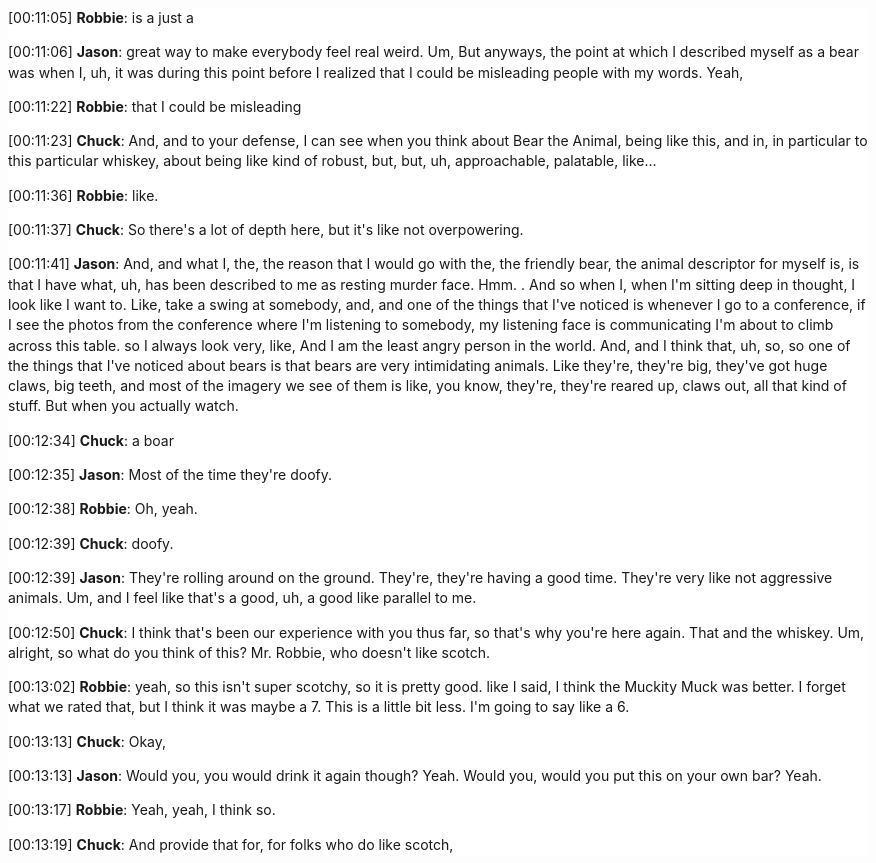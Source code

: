 [00:11:05] **Robbie**: is a just a

[00:11:06] **Jason**: great way to make everybody feel real weird. Um, But anyways, the point at which I described myself as a bear was when I, uh, it was during this point before I realized that I could be misleading people with my words.
Yeah,

[00:11:22] **Robbie**: that I could be misleading

[00:11:23] **Chuck**: And, and to your defense, I can see when you think about Bear the Animal, being like this, and in, in particular to this particular whiskey, about being like kind of robust, but, but, uh, approachable, palatable, like...

[00:11:36] **Robbie**: like.

[00:11:37] **Chuck**: So there's a lot of depth here, but it's like not overpowering.

[00:11:41] **Jason**: And, and what I, the, the reason that I would go with the, the friendly bear, the animal descriptor for myself is, is that I have what, uh, has been described to me as resting murder face.
Hmm. . And so when I, when I'm sitting deep in thought, I look like I want to. Like, take a swing at somebody, and, and one of the things that I've noticed is whenever I go to a conference, if I see the photos from the conference where I'm listening to somebody, my listening face is communicating I'm about to climb across this table.
so I always look very, like, And I am the least angry person in the world. And, and I think that, uh, so, so one of the things that I've noticed about bears is that bears are very intimidating animals. Like they're, they're big, they've got huge claws, big teeth, and most of the imagery we see of them is like, you know, they're, they're reared up, claws out, all that kind of stuff.
But when you actually watch.

[00:12:34] **Chuck**: a boar

[00:12:35] **Jason**: Most of the time they're doofy.

[00:12:38] **Robbie**: Oh, yeah.

[00:12:39] **Chuck**: doofy.

[00:12:39] **Jason**: They're rolling around on the ground. They're, they're having a good time. They're very like not aggressive animals. Um, and I feel like that's a good, uh, a good like parallel to me.

[00:12:50] **Chuck**: I think that's been our experience with you thus far, so that's why you're here again. That and the whiskey. Um, alright, so what do you think of this?
Mr. Robbie, who doesn't like scotch.

[00:13:02] **Robbie**: yeah, so this isn't super scotchy, so it is pretty good. like I said, I think the Muckity Muck was better.
I forget what we rated that, but I think it was maybe a 7. This is a little bit less. I'm going to say like a 6.

[00:13:13] **Chuck**: Okay,

[00:13:13] **Jason**: Would you, you would drink it again though? Yeah. Would you, would you put this on your own bar? Yeah.

[00:13:17] **Robbie**: Yeah, yeah, I think so.

[00:13:19] **Chuck**: And provide that for, for folks who do like scotch,
